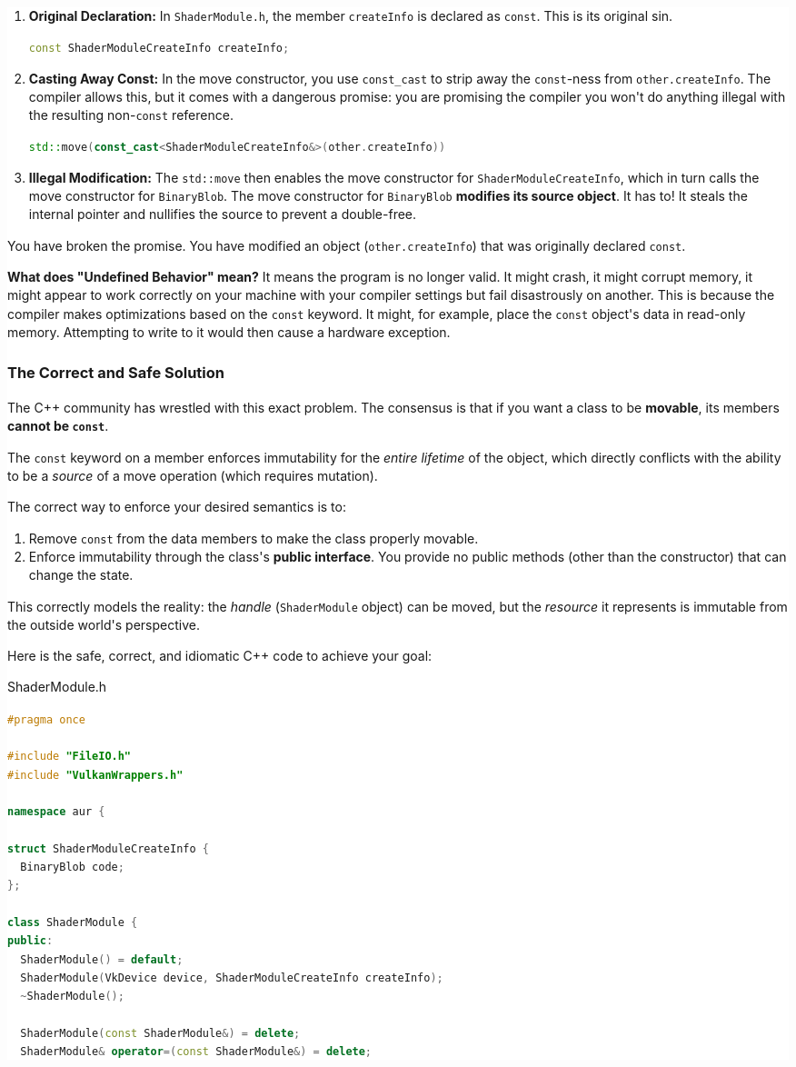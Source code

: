 1.  **Original Declaration:** In `ShaderModule.h`, the member `createInfo` is declared as `const`. This is its original sin.
    ```cpp
    const ShaderModuleCreateInfo createInfo;
    ```

2.  **Casting Away Const:** In the move constructor, you use `const_cast` to strip away the `const`-ness from `other.createInfo`. The compiler allows this, but it comes with a dangerous promise: you are promising the compiler you won't do anything illegal with the resulting non-`const` reference.
    ```cpp
    std::move(const_cast<ShaderModuleCreateInfo&>(other.createInfo))
    ```

3.  **Illegal Modification:** The `std::move` then enables the move constructor for `ShaderModuleCreateInfo`, which in turn calls the move constructor for `BinaryBlob`. The move constructor for `BinaryBlob` **modifies its source object**. It has to! It steals the internal pointer and nullifies the source to prevent a double-free.

You have broken the promise. You have modified an object (`other.createInfo`) that was originally declared `const`.

**What does "Undefined Behavior" mean?** It means the program is no longer valid. It might crash, it might corrupt memory, it might appear to work correctly on your machine with your compiler settings but fail disastrously on another. This is because the compiler makes optimizations based on the `const` keyword. It might, for example, place the `const` object's data in read-only memory. Attempting to write to it would then cause a hardware exception.

### The Correct and Safe Solution

The C++ community has wrestled with this exact problem. The consensus is that if you want a class to be **movable**, its members **cannot be `const`**.

The `const` keyword on a member enforces immutability for the *entire lifetime* of the object, which directly conflicts with the ability to be a *source* of a move operation (which requires mutation).

The correct way to enforce your desired semantics is to:
1.  Remove `const` from the data members to make the class properly movable.
2.  Enforce immutability through the class's **public interface**. You provide no public methods (other than the constructor) that can change the state.

This correctly models the reality: the *handle* (`ShaderModule` object) can be moved, but the *resource* it represents is immutable from the outside world's perspective.

Here is the safe, correct, and idiomatic C++ code to achieve your goal:

<llm-snippet-file>ShaderModule.h</llm-snippet-file>
```cpp
#pragma once

#include "FileIO.h"
#include "VulkanWrappers.h"

namespace aur {

struct ShaderModuleCreateInfo {
  BinaryBlob code;
};

class ShaderModule {
public:
  ShaderModule() = default;
  ShaderModule(VkDevice device, ShaderModuleCreateInfo createInfo);
  ~ShaderModule();

  ShaderModule(const ShaderModule&) = delete;
  ShaderModule& operator=(const ShaderModule&) = delete;

```